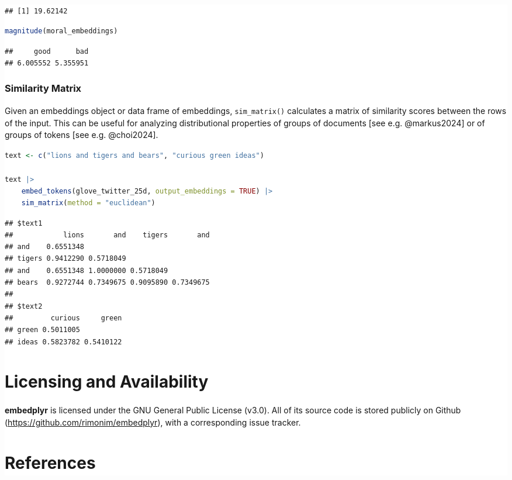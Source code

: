 ```
## [1] 19.62142
```

```r
magnitude(moral_embeddings)
```

```
##     good      bad 
## 6.005552 5.355951
```

### Similarity Matrix

Given an embeddings object or data frame of embeddings, `sim_matrix()` calculates a matrix of similarity scores between the rows of the input. This can be useful for analyzing distributional properties of groups of documents [see e.g. @markus2024] or of groups of tokens [see e.g. @choi2024].


```r
text <- c("lions and tigers and bears", "curious green ideas")

text |> 
	embed_tokens(glove_twitter_25d, output_embeddings = TRUE) |> 
	sim_matrix(method = "euclidean")
```

```
## $text1
##            lions       and    tigers       and
## and    0.6551348                              
## tigers 0.9412290 0.5718049                    
## and    0.6551348 1.0000000 0.5718049          
## bears  0.9272744 0.7349675 0.9095890 0.7349675
## 
## $text2
##         curious     green
## green 0.5011005          
## ideas 0.5823782 0.5410122
```

# Licensing and Availability

**embedplyr** is licensed under the GNU General Public License (v3.0). All of its source code is stored publicly on Github (https://github.com/rimonim/embedplyr), with a corresponding issue tracker.

# References
